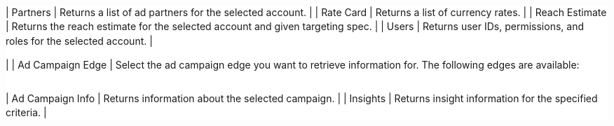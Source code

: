 |
 Partners
  |
 Returns a list of ad partners for the selected account.
  |
|
 Rate Card
  |
 Returns a list of currency rates.
  |
|
 Reach Estimate
  |
 Returns the reach estimate for the selected account and given targeting spec.
  |
|
 Users
  |
 Returns user IDs, permissions, and roles for the selected account.
  |

|
|
 Ad Campaign Edge
  |
 Select the ad campaign edge you want to retrieve information for. The following edges are available:


|  |  |
| --- | --- |
|
 Ad Campaign Info
  |
 Returns information about the selected campaign.
  |
|
 Insights
  |
 Returns insight information for the specified criteria.
  |
